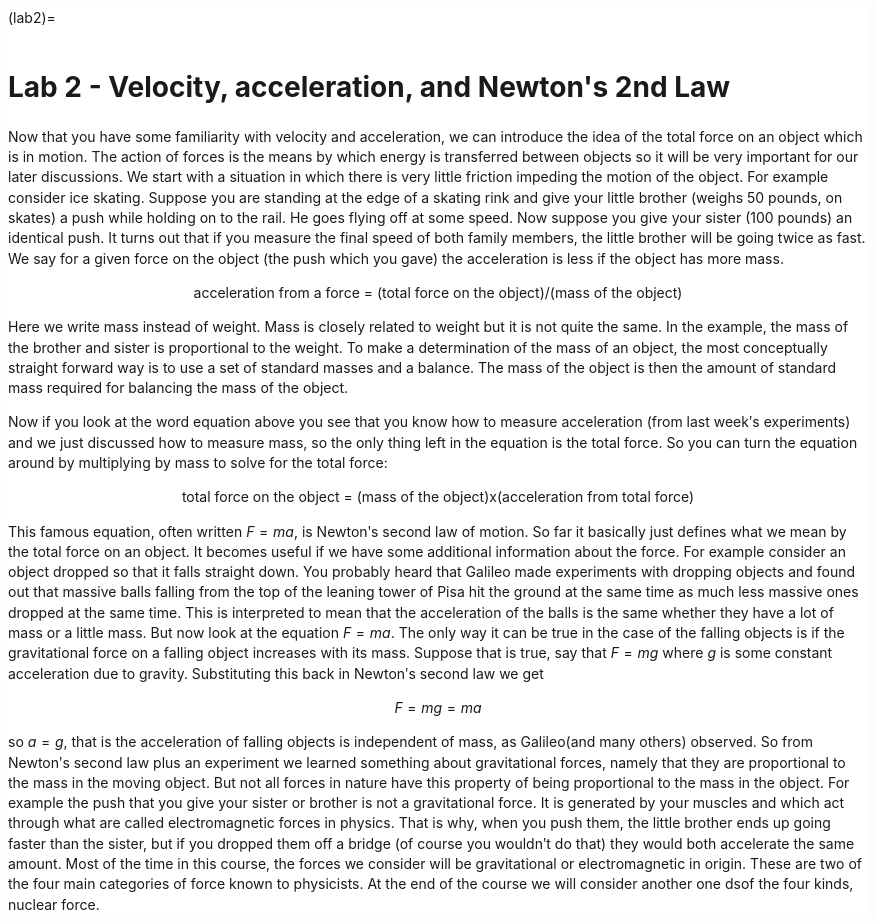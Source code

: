 (lab2)=
# Lab 2 - Velocity, acceleration, and Newton's 2nd Law

Now that you have some familiarity with velocity and acceleration, we can introduce the idea of the total force on an object which is in motion. The action of forces is the means by which energy is transferred between objects so it will be very important for our later discussions. We start with a situation in which there is very little friction impeding the motion of the object. For example consider ice skating. Suppose you are standing at the edge of a skating rink and give your little brother (weighs 50 pounds, on skates) a push while holding on to the rail. He goes flying off at some speed. Now suppose you give your sister (100 pounds) an identical push. It turns out that if you measure the final speed of both family members, the little brother will be going twice as fast. We say for a given force on the object (the push which you gave) the acceleration is less if the object has more mass.

$$\text{acceleration~from~a~force~=~(total~force~on~the~object)/(mass~of~the~object)}$$

Here we write mass instead of weight. Mass is closely related to weight but it is not quite the same. In the example, the mass of the brother and sister is proportional to the weight. To make a determination of the mass of an object, the most conceptually straight forward way is to use a set of standard masses and a balance. The mass of the object is then the amount of standard mass required for balancing the mass of the object.

Now if you look at the word equation above you see that you know how to measure acceleration (from last weekʹs experiments) and we just discussed how to measure mass, so the only thing left in the equation is the total force. So you can turn the equation around by multiplying by mass to solve for the total force:

$$\text{total~force~on~the~object~=~(mass~of~the~object)x(acceleration~from~total~force)}$$

This famous equation, often written $F=ma$, is Newtonʹs second law of motion. So far it basically just defines what we mean by the total force on an object. It becomes useful if we have some additional information about the force. For example consider an object dropped so that it falls straight down. You probably heard that Galileo made experiments with dropping objects and found out that massive balls falling from the top of the leaning tower of Pisa hit the ground at the same time as much less massive ones dropped at the same time. This is interpreted to mean that the acceleration of the balls is the same whether they have a lot of mass or a little mass. But now look at the equation $F=ma$. The only way it can be true in the case of the falling objects is if the gravitational force on a falling object increases with its mass. Suppose that is true, say that $F=mg$ where $g$ is some constant acceleration due to gravity. Substituting this back in Newtonʹs second law we get

$$F=mg =ma$$

so $a=g$, that is the acceleration of falling objects is independent of mass, as Galileo(and many others) observed. So from Newtonʹs second law plus an experiment we learned something about gravitational forces, namely that they are proportional to the mass in the moving object. But not all forces in nature have this property of being proportional to the mass in the object. For example the push that you give your sister or brother is not a gravitational force. It is generated by your muscles and which act through what are called electromagnetic forces in physics. That is why, when you push them, the little brother ends up going faster than the sister, but if you dropped them off a bridge (of course you wouldnʹt do that) they would both accelerate the same amount. Most of the time in this course, the forces we consider will be gravitational or electromagnetic in origin. These are two of the four main categories of force known to physicists. At the end of the course we will consider another one dsof the four kinds, nuclear force.
